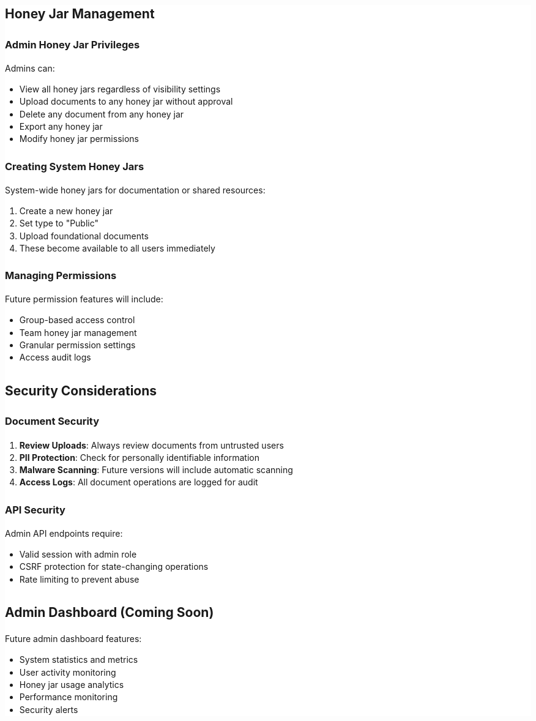 ## Honey Jar Management

### Admin Honey Jar Privileges

Admins can:
- View all honey jars regardless of visibility settings
- Upload documents to any honey jar without approval
- Delete any document from any honey jar
- Export any honey jar
- Modify honey jar permissions

### Creating System Honey Jars

System-wide honey jars for documentation or shared resources:

1. Create a new honey jar
2. Set type to "Public"
3. Upload foundational documents
4. These become available to all users immediately

### Managing Permissions

Future permission features will include:
- Group-based access control
- Team honey jar management
- Granular permission settings
- Access audit logs

## Security Considerations

### Document Security

1. **Review Uploads**: Always review documents from untrusted users
2. **PII Protection**: Check for personally identifiable information
3. **Malware Scanning**: Future versions will include automatic scanning
4. **Access Logs**: All document operations are logged for audit

### API Security

Admin API endpoints require:
- Valid session with admin role
- CSRF protection for state-changing operations
- Rate limiting to prevent abuse

## Admin Dashboard (Coming Soon)

Future admin dashboard features:
- System statistics and metrics
- User activity monitoring
- Honey jar usage analytics
- Performance monitoring
- Security alerts
